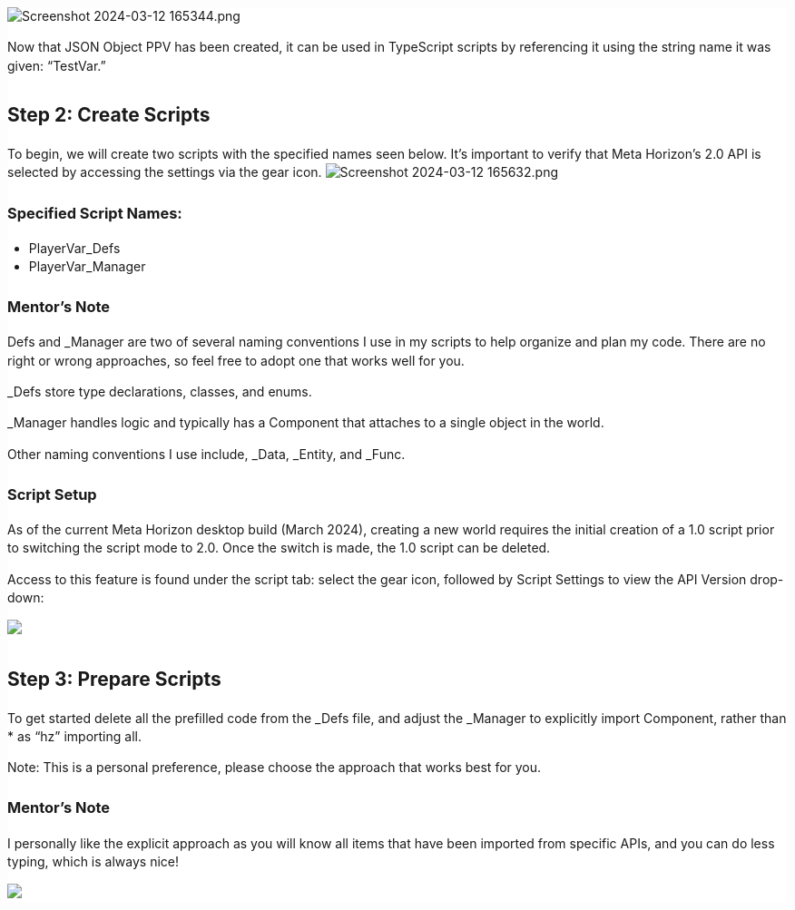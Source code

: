 ![Screenshot 2024-03-12 165344.png](/images/Meta_Horizon_TypeScript_API_20_JSON_PPVs__Versioning__28931649672467_4.png)

Now that JSON Object PPV has been created, it can be used in TypeScript scripts by referencing it using the string name it was given: “TestVar.”

## Step 2: Create Scripts

To begin, we will create two scripts with the specified names seen below. It’s important to verify that Meta Horizon’s 2.0 API is selected by accessing the settings via the gear icon. ![Screenshot 2024-03-12 165632.png](/images/Meta_Horizon_TypeScript_API_20_JSON_PPVs__Versioning__28931649672467_5.png)

### Specified Script Names:

- PlayerVar_Defs
- PlayerVar_Manager

### Mentor’s Note

Defs and \_Manager are two of several naming conventions I use in my scripts to help organize and plan my code. There are no right or wrong approaches, so feel free to adopt one that works well for you.

\_Defs store type declarations, classes, and enums.

\_Manager handles logic and typically has a Component that attaches to a single object in the world.

Other naming conventions I use include, \_Data, \_Entity, and \_Func.

### Script Setup

As of the current Meta Horizon desktop build (March 2024), creating a new world requires the initial creation of a 1.0 script prior to switching the script mode to 2.0. Once the switch is made, the 1.0 script can be deleted.

Access to this feature is found under the script tab: select the gear icon, followed by Script Settings to view the API Version drop-down:

![](/images/Meta_Horizon_TypeScript_API_20_JSON_PPVs__Versioning__28931649672467_6.png)

## Step 3: Prepare Scripts

To get started delete all the prefilled code from the \_Defs file, and adjust the \_Manager to explicitly import Component, rather than \* as “hz” importing all.

Note: This is a personal preference, please choose the approach that works best for you.

### Mentor’s Note

I personally like the explicit approach as you will know all items that have been imported from specific APIs, and you can do less typing, which is always nice!

![](/images/Meta_Horizon_TypeScript_API_20_JSON_PPVs__Versioning__28931649672467_7.png)
